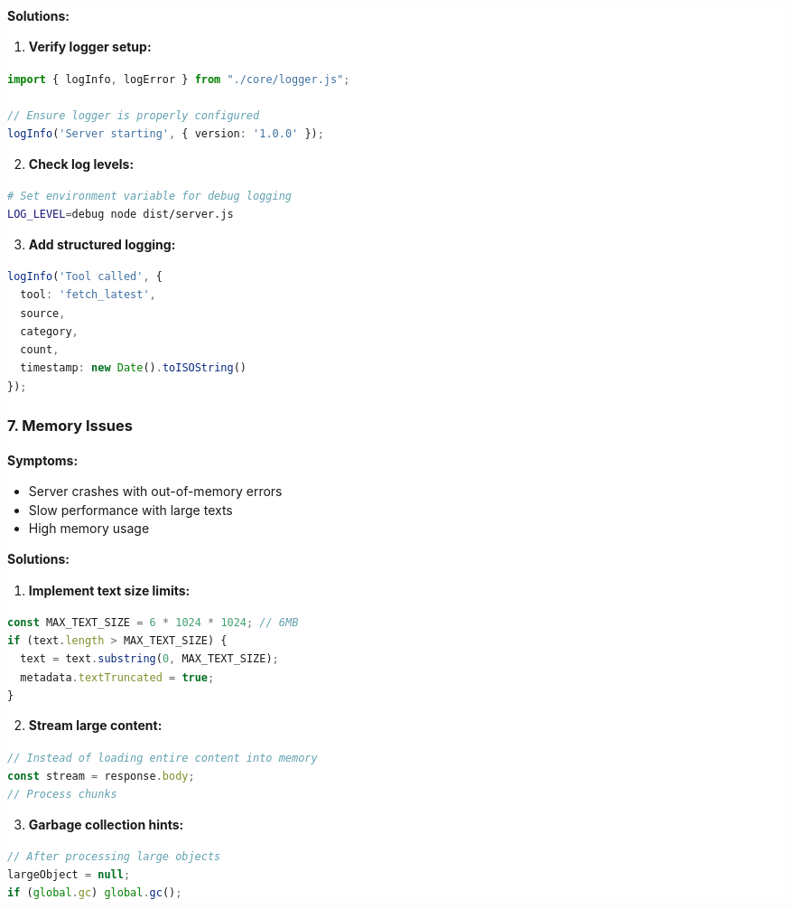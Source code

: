 **Solutions:**

1. **Verify logger setup:**
```typescript
import { logInfo, logError } from "./core/logger.js";

// Ensure logger is properly configured
logInfo('Server starting', { version: '1.0.0' });
```

2. **Check log levels:**
```bash
# Set environment variable for debug logging
LOG_LEVEL=debug node dist/server.js
```

3. **Add structured logging:**
```typescript
logInfo('Tool called', { 
  tool: 'fetch_latest', 
  source, 
  category, 
  count,
  timestamp: new Date().toISOString()
});
```

### 7. Memory Issues

**Symptoms:**
- Server crashes with out-of-memory errors
- Slow performance with large texts
- High memory usage

**Solutions:**

1. **Implement text size limits:**
```typescript
const MAX_TEXT_SIZE = 6 * 1024 * 1024; // 6MB
if (text.length > MAX_TEXT_SIZE) {
  text = text.substring(0, MAX_TEXT_SIZE);
  metadata.textTruncated = true;
}
```

2. **Stream large content:**
```typescript
// Instead of loading entire content into memory
const stream = response.body;
// Process chunks
```

3. **Garbage collection hints:**
```typescript
// After processing large objects
largeObject = null;
if (global.gc) global.gc();
```
